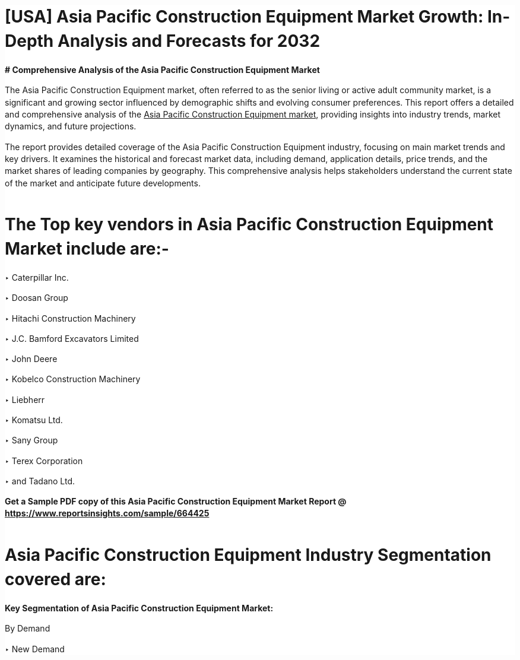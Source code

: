 # [USA] Asia Pacific Construction Equipment Market Growth: In-Depth Analysis and Forecasts for 2032

<strong># Comprehensive Analysis of the Asia Pacific Construction Equipment Market</strong>

The Asia Pacific Construction Equipment market, often referred to as the senior living or active adult community market, is a significant and growing sector influenced by demographic shifts and evolving consumer preferences. This report offers a detailed and comprehensive analysis of the <a href=https://www.reportsinsights.com/sample/664425>Asia Pacific Construction Equipment market</a>, providing insights into industry trends, market dynamics, and future projections.

The report provides detailed coverage of the Asia Pacific Construction Equipment industry, focusing on main market trends and key drivers. It examines the historical and forecast market data, including demand, application details, price trends, and the market shares of leading companies by geography. This comprehensive analysis helps stakeholders understand the current state of the market and anticipate future developments.

# <strong>The Top key vendors in Asia Pacific Construction Equipment Market include are:- </strong>

‣ Caterpillar Inc.

‣ Doosan Group

‣ Hitachi Construction Machinery

‣ J.C. Bamford Excavators Limited

‣ John Deere

‣ Kobelco Construction Machinery

‣ Liebherr

‣ Komatsu Ltd.

‣ Sany Group

‣ Terex Corporation

‣ and Tadano Ltd.

<strong>Get a Sample PDF copy of this Asia Pacific Construction Equipment Market Report </strong><strong>@ <a href=https://www.reportsinsights.com/sample/664425 style=color:#0000ff;>https://www.reportsinsights.com/sample/664425</a> </strong>

# <strong>Asia Pacific Construction Equipment Industry Segmentation covered are:</strong>

<strong>Key Segmentation of Asia Pacific Construction Equipment Market:</strong> 


By Demand 

‣ New Demand
